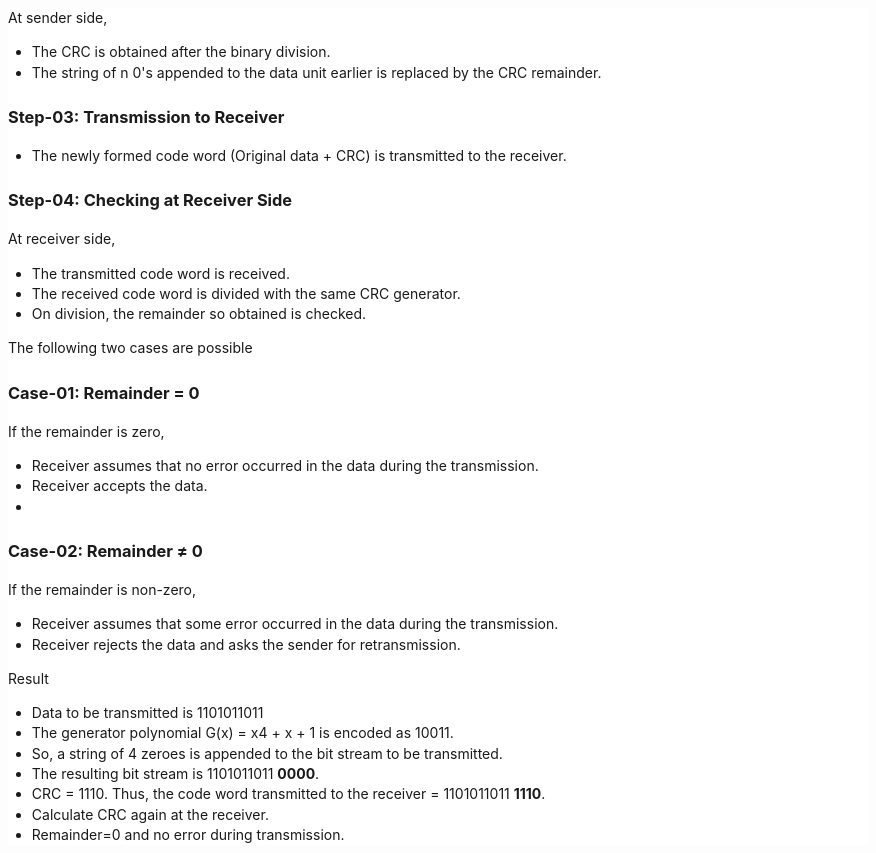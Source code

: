 At sender side,

- The CRC is obtained after the binary division.
- The string of n 0&#39;s appended to the data unit earlier is replaced by the CRC remainder.

### **Step-03: Transmission to Receiver**

- The newly formed code word (Original data + CRC) is transmitted to the receiver.

### **Step-04: Checking at Receiver Side**

At receiver side,

- The transmitted code word is received.
- The received code word is divided with the same CRC generator.
- On division, the remainder so obtained is checked.

The following two cases are possible

### **Case-01: Remainder = 0**

If the remainder is zero,

- Receiver assumes that no error occurred in the data during the transmission.
- Receiver accepts the data.
-

### **Case-02: Remainder ≠ 0**

If the remainder is non-zero,

- Receiver assumes that some error occurred in the data during the transmission.
- Receiver rejects the data and asks the sender for retransmission.

Result

- Data to be transmitted is 1101011011
- The generator polynomial G(x) = x4 + x + 1 is encoded as 10011.
- So, a string of 4 zeroes is appended to the bit stream to be transmitted.
- The resulting bit stream is 1101011011 **0000**.
- CRC = 1110. Thus, the code word transmitted to the receiver = 1101011011 **1110**.
- Calculate CRC again at the receiver.
- Remainder=0 and no error during transmission.
